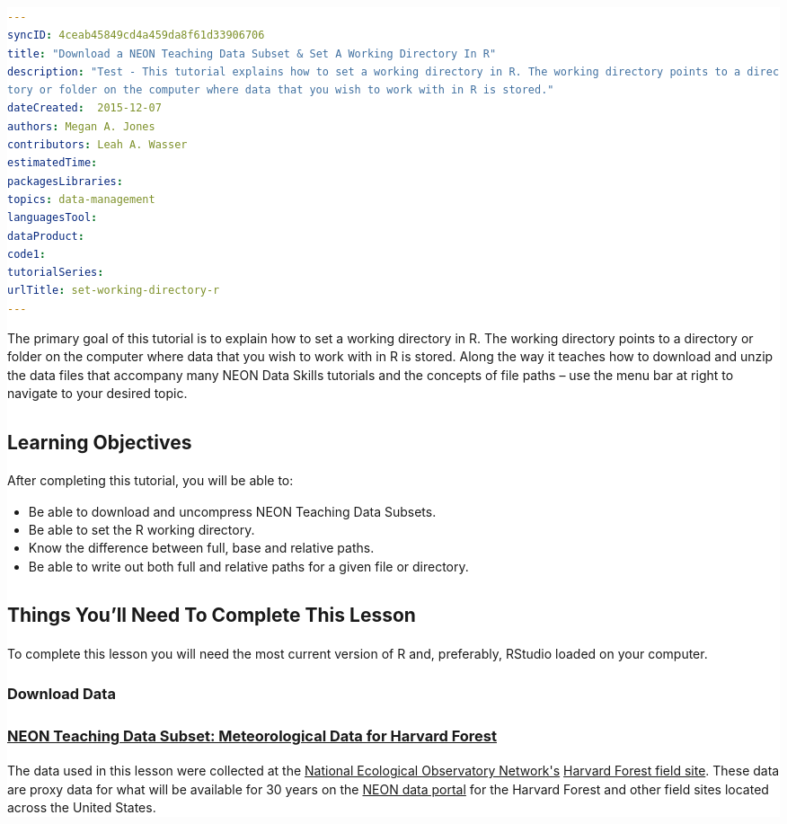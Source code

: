 ```yaml
---
syncID: 4ceab45849cd4a459da8f61d33906706
title: "Download a NEON Teaching Data Subset & Set A Working Directory In R"
description: "Test - This tutorial explains how to set a working directory in R. The working directory points to a directory or folder on the computer where data that you wish to work with in R is stored."
dateCreated:  2015-12-07
authors: Megan A. Jones
contributors: Leah A. Wasser
estimatedTime:
packagesLibraries:
topics: data-management
languagesTool:
dataProduct:
code1:
tutorialSeries:
urlTitle: set-working-directory-r
---
```




The primary goal of this tutorial is to explain how to set a working directory
in R. The working directory points to a directory or folder on the computer
where data that you wish to work with in R is stored. Along the way it teaches
how to download and unzip the data files that accompany many NEON Data Skills
tutorials and the concepts of file paths – use the menu bar at right to navigate
to your desired topic.

<div id="ds-objectives" markdown="1">

## Learning Objectives
After completing this tutorial, you will be able to:

* Be able to download and uncompress NEON Teaching Data Subsets.
* Be able to set the R working directory.
* Know the difference between full, base and relative paths.
* Be able to write out both full and relative paths for a given file or
 directory.

## Things You’ll Need To Complete This Lesson
To complete this lesson you will need the most current version of R and,
preferably, RStudio loaded on your computer.

### Download Data
<h3> <a href="https://ndownloader.figshare.com/files/3701572" > NEON Teaching Data Subset: Meteorological Data for Harvard Forest</a></h3>

The data used in this lesson were collected at the
<a href="https://www.neonscience.org/" target="_blank"> National Ecological Observatory Network's</a>
<a href="https://www.neonscience.org/field-sites/field-sites-map/HARV" target="_blank"> Harvard Forest field site</a>.
These data are proxy data for what will be available for 30 years on the
 <a href="http://data.neonscience.org/" target="_blank">NEON data portal</a>
for the Harvard Forest and other field sites located across the United States.
